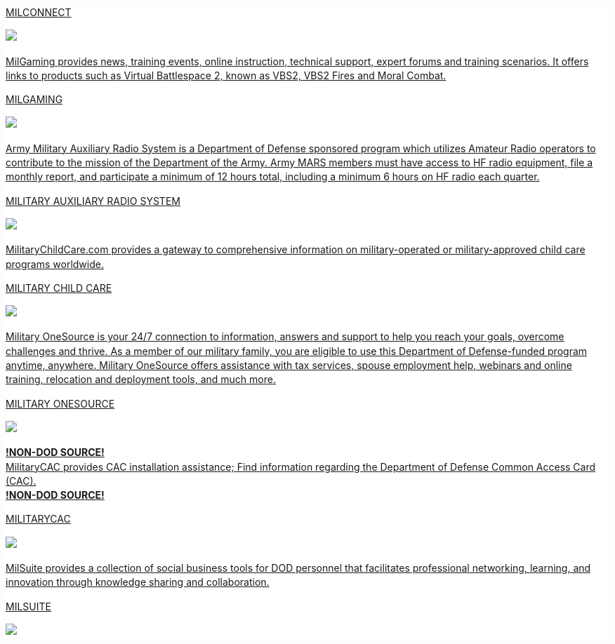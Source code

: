 [MILCONNECT](https://milconnect.dmdc.osd.mil/milconnect/)

![](https://armyknowledgeoffline.com/assets/Card-028.png)

[MilGaming provides news, training events, online instruction, technical support, expert forums and training scenarios. It offers links to products such as Virtual Battlespace 2, known as VBS2, VBS2 Fires and Moral Combat.](https://milgaming.army.mil/)

[MILGAMING](https://milgaming.army.mil/)

![](https://armyknowledgeoffline.com/assets/Card-127.png)

[Army Military Auxiliary Radio System is a Department of Defense sponsored program which utilizes Amateur Radio operators to contribute to the mission of the Department of the Army. Army MARS members must have access to HF radio equipment, file a monthly report, and participate a minimum of 12 hours total, including a minimum 6 hours on HF radio each quarter.](https://netcom.army.mil/MARS/default.aspx)

[MILITARY AUXILIARY RADIO SYSTEM](https://netcom.army.mil/MARS/default.aspx)

![](https://armyknowledgeoffline.com/assets/Card-141.png)

[MilitaryChildCare.com provides a gateway to comprehensive information on military-operated or military-approved child care programs worldwide.](https://public.militarychildcare.csd.disa.mil/mccu/ui/)

[MILITARY CHILD CARE](https://public.militarychildcare.csd.disa.mil/mccu/ui/)

![](https://armyknowledgeoffline.com/assets/Card-063.png)

[Military OneSource is your 24/7 connection to information, answers and support to help you reach your goals, overcome challenges and thrive. As a member of our military family, you are eligible to use this Department of Defense-funded program anytime, anywhere. Military OneSource offers assistance with tax services, spouse employment help, webinars and online training, relocation and deployment tools, and much more.](https://www.militaryonesource.mil/)

[MILITARY ONESOURCE](https://www.militaryonesource.mil/)

![](https://armyknowledgeoffline.com/assets/Card-101.png)

[**!NON-DOD SOURCE!**](https://militarycac.com/)  
[MilitaryCAC provides CAC installation assistance; Find information regarding the Department of Defense Common Access Card (CAC).](https://militarycac.com/)  
[**!NON-DOD SOURCE!**](https://militarycac.com/)

[MILITARYCAC](https://militarycac.com/)

![](https://armyknowledgeoffline.com/assets/Card-076.png)

[MilSuite provides a collection of social business tools for DOD personnel that facilitates professional networking, learning, and innovation through knowledge sharing and collaboration.](https://www.milsuite.mil/)

[MILSUITE](https://www.milsuite.mil/)

![](https://armyknowledgeoffline.com/assets/Card-105.png)
